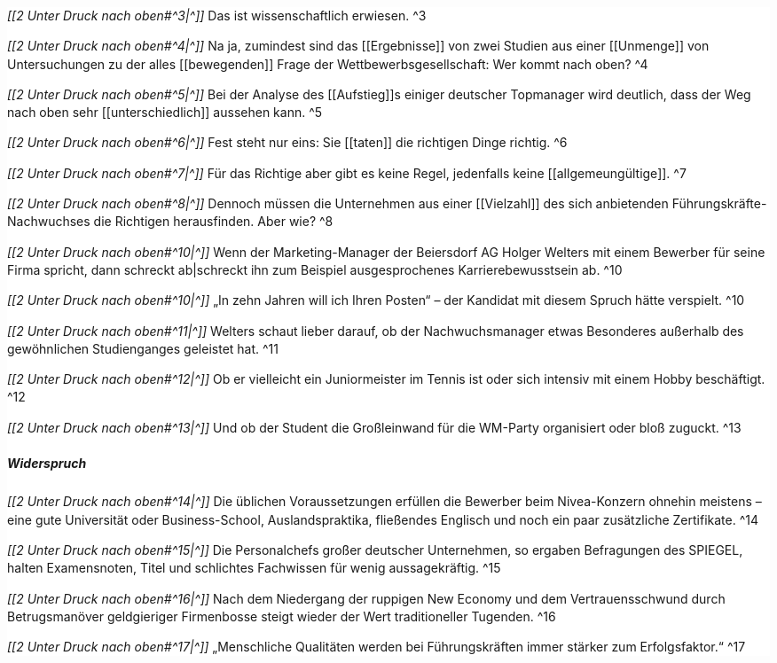 *[[2 Unter Druck nach oben#^3|^]]* Das ist wissenschaftlich erwiesen. ^3

 
*[[2 Unter Druck nach oben#^4|^]]* Na ja, zumindest sind das [[Ergebnisse]] von zwei Studien aus einer [[Unmenge]] von Untersuchungen zu der alles [[bewegenden]] Frage der Wettbewerbsgesellschaft: Wer kommt nach oben? ^4

 
*[[2 Unter Druck nach oben#^5|^]]* Bei der Analyse des [[Aufstieg]]s einiger deutscher Topmanager wird deutlich, dass der Weg nach oben sehr [[unterschiedlich]] aussehen kann. ^5


*[[2 Unter Druck nach oben#^6|^]]* Fest steht nur eins: Sie [[taten]] die richtigen Dinge richtig. ^6

*[[2 Unter Druck nach oben#^7|^]]* Für das Richtige aber gibt es keine Regel, jedenfalls keine [[allgemeungültige]]. ^7


*[[2 Unter Druck nach oben#^8|^]]* Dennoch müssen die Unternehmen aus einer [[Vielzahl]] des sich anbietenden Führungskräfte-Nachwuchses die Richtigen herausfinden. Aber wie? ^8

 
*[[2 Unter Druck nach oben#^10|^]]* Wenn der Marketing-Manager der Beiersdorf AG Holger Welters mit einem Bewerber für seine Firma spricht, dann schreckt ab|schreckt ihn zum Beispiel ausgesprochenes Karrierebewusstsein ab. ^10

 
*[[2 Unter Druck nach oben#^10|^]]* „In zehn Jahren will ich Ihren Posten“ – der Kandidat mit diesem Spruch hätte verspielt. ^10

 
*[[2 Unter Druck nach oben#^11|^]]* Welters schaut lieber darauf, ob der Nachwuchsmanager etwas Besonderes außerhalb des gewöhnlichen Studienganges geleistet hat. ^11


*[[2 Unter Druck nach oben#^12|^]]* Ob er vielleicht ein Juniormeister im Tennis ist oder sich intensiv mit einem Hobby beschäftigt. ^12

*[[2 Unter Druck nach oben#^13|^]]* Und ob der Student die Großleinwand für die WM-Party organisiert oder bloß zuguckt. ^13


##### Widerspruch
*[[2 Unter Druck nach oben#^14|^]]* Die üblichen Voraussetzungen erfüllen die Bewerber beim Nivea-Konzern ohnehin meistens – eine gute Universität oder Business-School, Auslandspraktika, fließendes Englisch und noch ein paar zusätzliche Zertifikate. ^14


*[[2 Unter Druck nach oben#^15|^]]* Die Personalchefs großer deutscher Unternehmen, so ergaben Befragungen des SPIEGEL, halten Examensnoten, Titel und schlichtes Fachwissen für wenig aussagekräftig. ^15


*[[2 Unter Druck nach oben#^16|^]]* Nach dem Niedergang der ruppigen New Economy und dem Vertrauensschwund durch Betrugsmanöver geldgieriger Firmenbosse steigt wieder der Wert traditioneller Tugenden. ^16


*[[2 Unter Druck nach oben#^17|^]]* „Menschliche Qualitäten werden bei Führungskräften immer stärker zum Erfolgsfaktor.“ ^17


